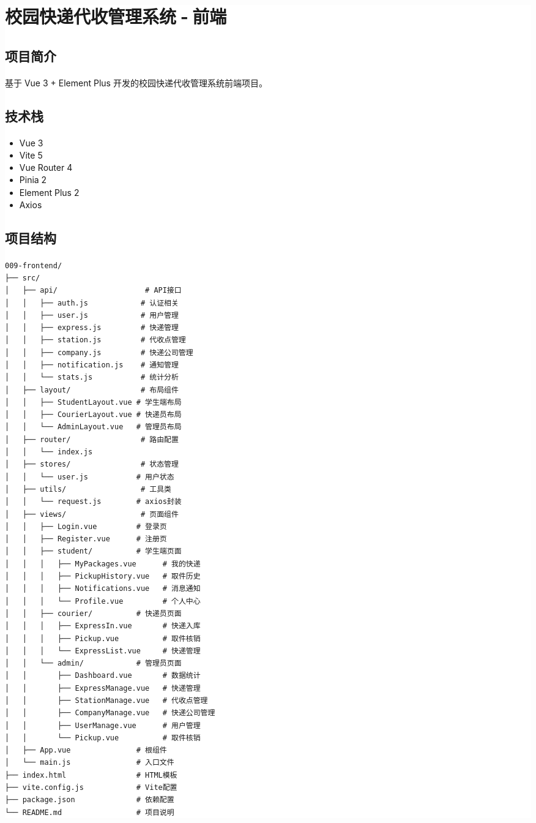 # 校园快递代收管理系统 - 前端

## 项目简介
基于 Vue 3 + Element Plus 开发的校园快递代收管理系统前端项目。

## 技术栈
- Vue 3
- Vite 5
- Vue Router 4
- Pinia 2
- Element Plus 2
- Axios

## 项目结构
```
009-frontend/
├── src/
│   ├── api/                    # API接口
│   │   ├── auth.js            # 认证相关
│   │   ├── user.js            # 用户管理
│   │   ├── express.js         # 快递管理
│   │   ├── station.js         # 代收点管理
│   │   ├── company.js         # 快递公司管理
│   │   ├── notification.js    # 通知管理
│   │   └── stats.js           # 统计分析
│   ├── layout/                # 布局组件
│   │   ├── StudentLayout.vue # 学生端布局
│   │   ├── CourierLayout.vue # 快递员布局
│   │   └── AdminLayout.vue   # 管理员布局
│   ├── router/                # 路由配置
│   │   └── index.js
│   ├── stores/                # 状态管理
│   │   └── user.js           # 用户状态
│   ├── utils/                 # 工具类
│   │   └── request.js        # axios封装
│   ├── views/                 # 页面组件
│   │   ├── Login.vue         # 登录页
│   │   ├── Register.vue      # 注册页
│   │   ├── student/          # 学生端页面
│   │   │   ├── MyPackages.vue      # 我的快递
│   │   │   ├── PickupHistory.vue   # 取件历史
│   │   │   ├── Notifications.vue   # 消息通知
│   │   │   └── Profile.vue         # 个人中心
│   │   ├── courier/          # 快递员页面
│   │   │   ├── ExpressIn.vue       # 快递入库
│   │   │   ├── Pickup.vue          # 取件核销
│   │   │   └── ExpressList.vue     # 快递管理
│   │   └── admin/            # 管理员页面
│   │       ├── Dashboard.vue       # 数据统计
│   │       ├── ExpressManage.vue   # 快递管理
│   │       ├── StationManage.vue   # 代收点管理
│   │       ├── CompanyManage.vue   # 快递公司管理
│   │       ├── UserManage.vue      # 用户管理
│   │       └── Pickup.vue          # 取件核销
│   ├── App.vue               # 根组件
│   └── main.js               # 入口文件
├── index.html                # HTML模板
├── vite.config.js            # Vite配置
├── package.json              # 依赖配置
└── README.md                 # 项目说明
```